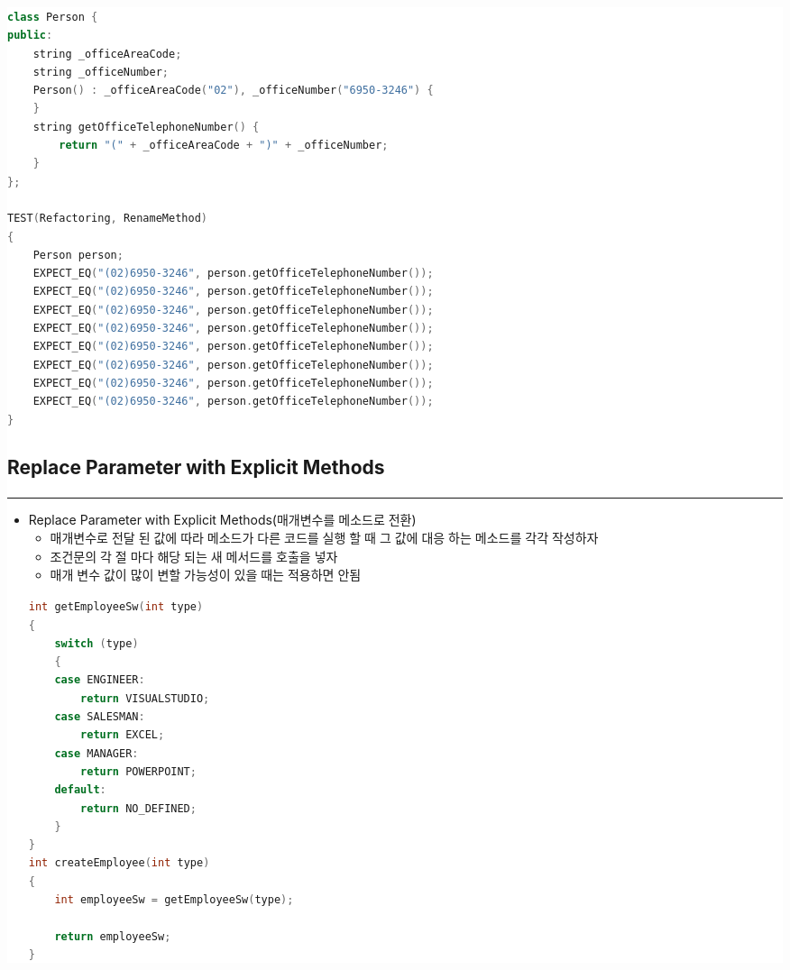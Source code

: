   ```cpp
  class Person {
  public:
      string _officeAreaCode;
      string _officeNumber;
      Person() : _officeAreaCode("02"), _officeNumber("6950-3246") {
      }
      string getOfficeTelephoneNumber() {
          return "(" + _officeAreaCode + ")" + _officeNumber;
      }
  };

  TEST(Refactoring, RenameMethod)
  {
      Person person;
      EXPECT_EQ("(02)6950-3246", person.getOfficeTelephoneNumber());
      EXPECT_EQ("(02)6950-3246", person.getOfficeTelephoneNumber());
      EXPECT_EQ("(02)6950-3246", person.getOfficeTelephoneNumber());
      EXPECT_EQ("(02)6950-3246", person.getOfficeTelephoneNumber());
      EXPECT_EQ("(02)6950-3246", person.getOfficeTelephoneNumber());
      EXPECT_EQ("(02)6950-3246", person.getOfficeTelephoneNumber());
      EXPECT_EQ("(02)6950-3246", person.getOfficeTelephoneNumber());
      EXPECT_EQ("(02)6950-3246", person.getOfficeTelephoneNumber());
  }
  ```

## **Replace Parameter with Explicit Methods**
---

* Replace Parameter with Explicit Methods(매개변수를 메소드로 전환)
  * 매개변수로 전달 된 값에 따라 메소드가 다른 코드를 실행 할 때 그 값에 대응 하는 메소드를 각각 작성하자
  * 조건문의 각 절 마다 해당 되는 새 메서드를 호출을 넣자
  * 매개 변수 값이 많이 변할 가능성이 있을 때는 적용하면 안됨
  ```cpp
  int getEmployeeSw(int type)
  {
      switch (type)
      {
      case ENGINEER:
          return VISUALSTUDIO;
      case SALESMAN:
          return EXCEL;
      case MANAGER:
          return POWERPOINT;
      default:
          return NO_DEFINED;
      }
  }
  int createEmployee(int type)
  {
      int employeeSw = getEmployeeSw(type);

      return employeeSw;
  }
  ```

